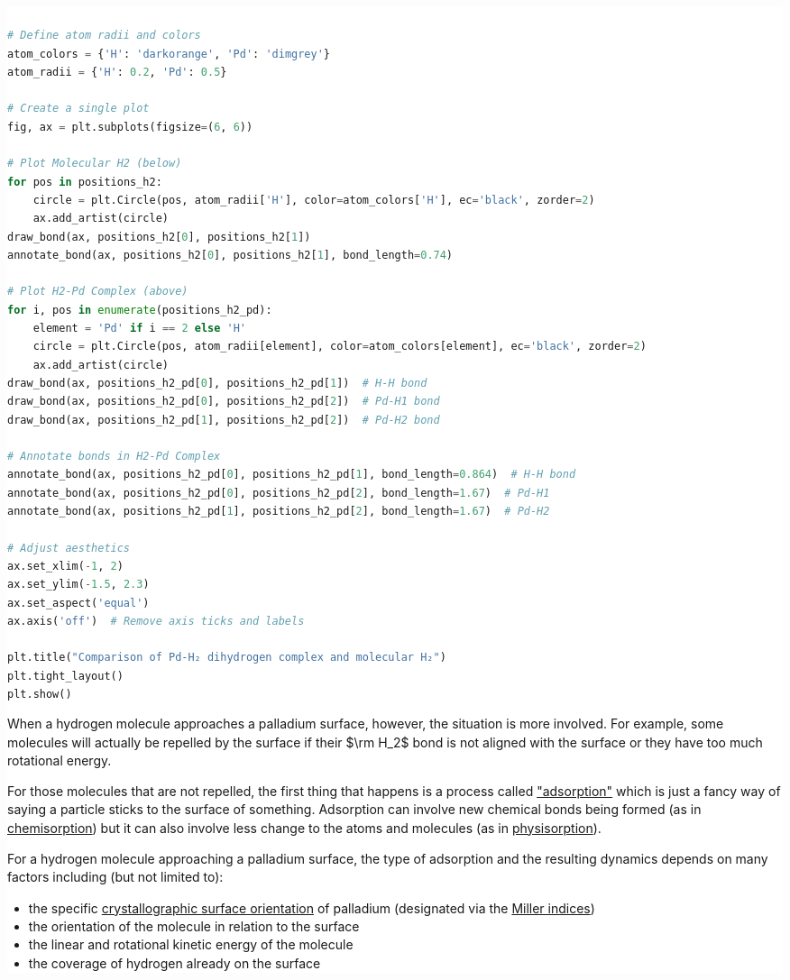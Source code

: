 ```python

# Define atom radii and colors
atom_colors = {'H': 'darkorange', 'Pd': 'dimgrey'}
atom_radii = {'H': 0.2, 'Pd': 0.5}

# Create a single plot
fig, ax = plt.subplots(figsize=(6, 6))

# Plot Molecular H2 (below)
for pos in positions_h2:
    circle = plt.Circle(pos, atom_radii['H'], color=atom_colors['H'], ec='black', zorder=2)
    ax.add_artist(circle)
draw_bond(ax, positions_h2[0], positions_h2[1])
annotate_bond(ax, positions_h2[0], positions_h2[1], bond_length=0.74)

# Plot H2-Pd Complex (above)
for i, pos in enumerate(positions_h2_pd):
    element = 'Pd' if i == 2 else 'H'
    circle = plt.Circle(pos, atom_radii[element], color=atom_colors[element], ec='black', zorder=2)
    ax.add_artist(circle)
draw_bond(ax, positions_h2_pd[0], positions_h2_pd[1])  # H-H bond
draw_bond(ax, positions_h2_pd[0], positions_h2_pd[2])  # Pd-H1 bond
draw_bond(ax, positions_h2_pd[1], positions_h2_pd[2])  # Pd-H2 bond

# Annotate bonds in H2-Pd Complex
annotate_bond(ax, positions_h2_pd[0], positions_h2_pd[1], bond_length=0.864)  # H-H bond
annotate_bond(ax, positions_h2_pd[0], positions_h2_pd[2], bond_length=1.67)  # Pd-H1
annotate_bond(ax, positions_h2_pd[1], positions_h2_pd[2], bond_length=1.67)  # Pd-H2

# Adjust aesthetics
ax.set_xlim(-1, 2)
ax.set_ylim(-1.5, 2.3)
ax.set_aspect('equal')
ax.axis('off')  # Remove axis ticks and labels

plt.title("Comparison of Pd-H₂ dihydrogen complex and molecular H₂")
plt.tight_layout()
plt.show()
```

When a hydrogen molecule approaches a palladium surface, however, the situation is more involved. For example, some molecules will actually be repelled by the surface if their $\rm H_2$ bond is not aligned with the surface or they have too much rotational energy.

For those molecules that are not repelled, the first thing that happens is a process called ["adsorption"](https://en.wikipedia.org/wiki/Adsorption) which is just a fancy way of saying a particle sticks to the surface of something. Adsorption can involve new chemical bonds being formed (as in [chemisorption](https://en.wikipedia.org/wiki/Chemisorption)) but it can also involve less change to the atoms and molecules (as in [physisorption](https://en.wikipedia.org/wiki/Physisorption)).

For a hydrogen molecule approaching a palladium surface, the type of adsorption and the resulting dynamics depends on many factors including (but not limited to):
- the specific [crystallographic surface orientation](https://chem.libretexts.org/Bookshelves/Physical_and_Theoretical_Chemistry_Textbook_Maps/Surface_Science_(Nix)/01%3A_Structure_of_Solid_Surfaces/1.03%3A_Surface_Structures-_fcc_Metals) of palladium (designated via the [Miller indices](https://en.wikipedia.org/wiki/Miller_index))
- the orientation of the molecule in relation to the surface
- the linear and rotational kinetic energy of the molecule
- the coverage of hydrogen already on the surface
